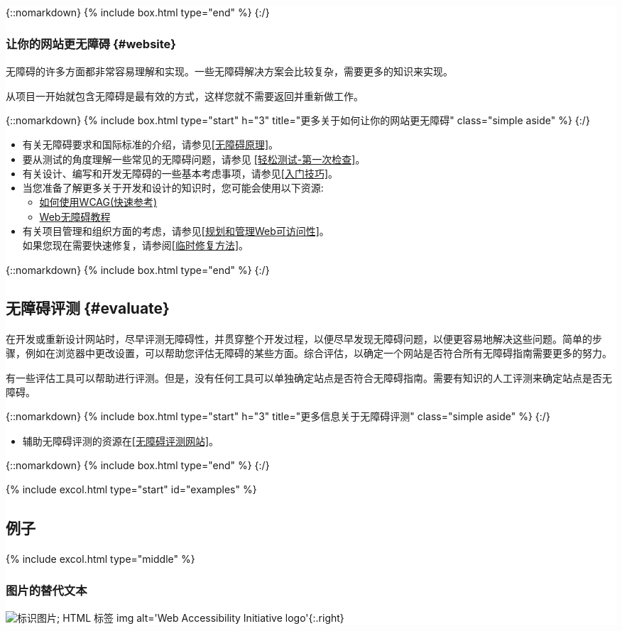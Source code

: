 {::nomarkdown}
{% include box.html type="end" %}
{:/}

### 让你的网站更无障碍 {#website}

无障碍的许多方面都非常容易理解和实现。一些无障碍解决方案会比较复杂，需要更多的知识来实现。

从项目一开始就包含无障碍是最有效的方式，这样您就不需要返回并重新做工作。

{::nomarkdown}
{% include box.html type="start" h="3" title="更多关于如何让你的网站更无障碍" class="simple aside" %}
{:/}

-   有关无障碍要求和国际标准的介绍，请参见[[无障碍原理]](/fundamentals/accessibility-principles/)。
-   要从测试的角度理解一些常见的无障碍问题，请参见 [[轻松测试-第一次检查]](/test-evaluate/preliminary/)。
-   有关设计、编写和开发无障碍的一些基本考虑事项，请参见[[入门技巧]](/tips/)。
-   当您准备了解更多关于开发和设计的知识时，您可能会使用以下资源:
    -   [如何使用WCAG(快速参考)](https://www.w3.org/WAI/WCAG21/quickref/)
    -   [Web无障碍教程](/tutorials/)
-   有关项目管理和组织方面的考虑，请参见[[规划和管理Web可访问性]](/planning-and-managing/)。<br>
    如果您现在需要快速修复，请参阅[[临时修复方法]](/planning/interim-repairs/)。

{::nomarkdown}
{% include box.html type="end" %}
{:/}
	
## 无障碍评测 {#evaluate}

在开发或重新设计网站时，尽早评测无障碍性，并贯穿整个开发过程，以便尽早发现无障碍问题，以便更容易地解决这些问题。简单的步骤，例如在浏览器中更改设置，可以帮助您评估无障碍的某些方面。综合评估，以确定一个网站是否符合所有无障碍指南需要更多的努力。

有一些评估工具可以帮助进行评测。但是，没有任何工具可以单独确定站点是否符合无障碍指南。需要有知识的人工评测来确定站点是否无障碍。


{::nomarkdown}
{% include box.html type="start" h="3" title="更多信息关于无障碍评测" class="simple aside" %}
{:/}

-   辅助无障碍评测的资源在[[无障碍评测网站]](/test-evaluate/)。

{::nomarkdown}
{% include box.html type="end" %}
{:/}

{% include excol.html type="start" id="examples" %}

## 例子

{% include excol.html type="middle" %}

### 图片的替代文本

![标识图片; HTML 标签 img alt='Web Accessibility Initiative logo'](https://www.w3.org/WAI/intro/alt-logo.png){:.right}

